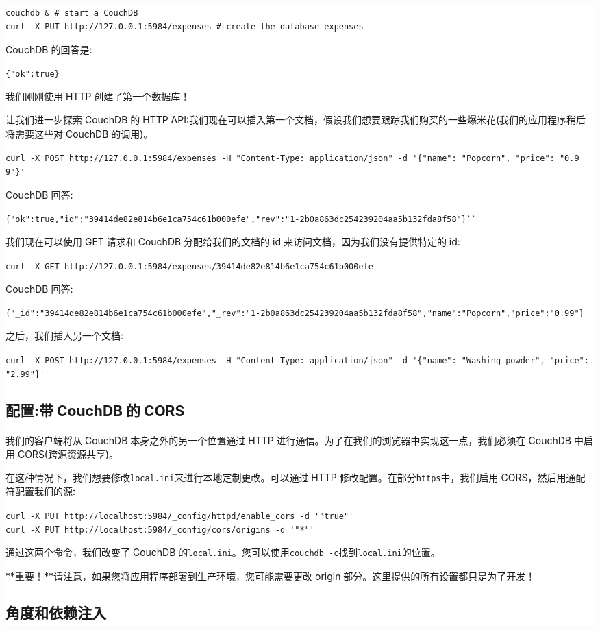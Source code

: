 ```
couchdb & # start a CouchDB
curl -X PUT http://127.0.0.1:5984/expenses # create the database expenses
```

CouchDB 的回答是:

```
{"ok":true}
```

我们刚刚使用 HTTP 创建了第一个数据库！

让我们进一步探索 CouchDB 的 HTTP API:我们现在可以插入第一个文档，假设我们想要跟踪我们购买的一些爆米花(我们的应用程序稍后将需要这些对 CouchDB 的调用)。

```
curl -X POST http://127.0.0.1:5984/expenses -H "Content-Type: application/json" -d '{"name": "Popcorn", "price": "0.99"}'
```

CouchDB 回答:

```
{"ok":true,"id":"39414de82e814b6e1ca754c61b000efe","rev":"1-2b0a863dc254239204aa5b132fda8f58"}``
```

我们现在可以使用 GET 请求和 CouchDB 分配给我们的文档的 id 来访问文档，因为我们没有提供特定的 id:

```
curl -X GET http://127.0.0.1:5984/expenses/39414de82e814b6e1ca754c61b000efe
```

CouchDB 回答:

```
{"_id":"39414de82e814b6e1ca754c61b000efe","_rev":"1-2b0a863dc254239204aa5b132fda8f58","name":"Popcorn","price":"0.99"}
```

之后，我们插入另一个文档:

```
curl -X POST http://127.0.0.1:5984/expenses -H "Content-Type: application/json" -d '{"name": "Washing powder", "price": "2.99"}'
```

## 配置:带 CouchDB 的 CORS

我们的客户端将从 CouchDB 本身之外的另一个位置通过 HTTP 进行通信。为了在我们的浏览器中实现这一点，我们必须在 CouchDB 中启用 CORS(跨源资源共享)。

在这种情况下，我们想要修改`local.ini`来进行本地定制更改。可以通过 HTTP 修改配置。在部分`https`中，我们启用 CORS，然后用通配符配置我们的源:

```
curl -X PUT http://localhost:5984/_config/httpd/enable_cors -d '"true"'
curl -X PUT http://localhost:5984/_config/cors/origins -d '"*"'
```

通过这两个命令，我们改变了 CouchDB 的`local.ini`。您可以使用`couchdb -c`找到`local.ini`的位置。

**重要！**请注意，如果您将应用程序部署到生产环境，您可能需要更改 origin 部分。这里提供的所有设置都只是为了开发！

## 角度和依赖注入
